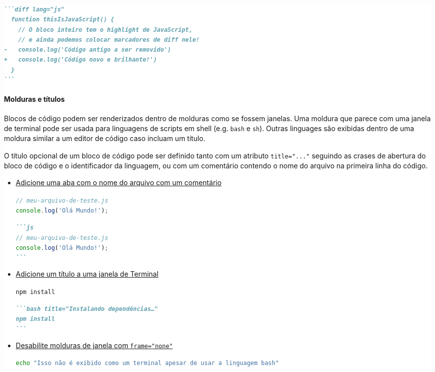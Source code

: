   ````md
  ```diff lang="js"
    function thisIsJavaScript() {
      // O bloco inteiro tem o highlight de JavaScript,
      // e ainda podemos colocar marcadores de diff nele!
  -   console.log('Código antigo a ser removido')
  +   console.log('Código novo e brilhante!')
    }
  ```
  ````

#### Molduras e títulos

Blocos de código podem ser renderizados dentro de molduras como se fossem janelas.
Uma moldura que parece com uma janela de terminal pode ser usada para linguagens de scripts em shell (e.g. `bash` e `sh`).
Outras linguages são exibidas dentro de uma moldura similar a um editor de código caso incluam um título.

O título opcional de um bloco de código pode ser definido tanto com um atributo `title="..."` seguindo as crases de abertura do bloco de código e o identificador da linguagem, ou com um comentário contendo o nome do arquivo na primeira linha do código.

- [Adicione uma aba com o nome do arquivo com um comentário](https://github.com/expressive-code/expressive-code/blob/main/packages/%40expressive-code/plugin-frames/README.md#adding-titles-open-file-tab-or-terminal-window-title)

  ```js
  // meu-arquivo-de-teste.js
  console.log('Olá Mundo!');
  ```

  ````md
  ```js
  // meu-arquivo-de-teste.js
  console.log('Olá Mundo!');
  ```
  ````

- [Adicione um título a uma janela de Terminal](https://github.com/expressive-code/expressive-code/blob/main/packages/%40expressive-code/plugin-frames/README.md#adding-titles-open-file-tab-or-terminal-window-title)

  ```bash title="Instalando dependências…"
  npm install
  ```

  ````md
  ```bash title="Instalando dependências…"
  npm install
  ```
  ````

- [Desabilite molduras de janela com `frame="none"`](https://github.com/expressive-code/expressive-code/blob/main/packages/%40expressive-code/plugin-frames/README.md#overriding-frame-types)

  ```bash frame="none"
  echo "Isso não é exibido como um terminal apesar de usar a linguagem bash"
  ```
